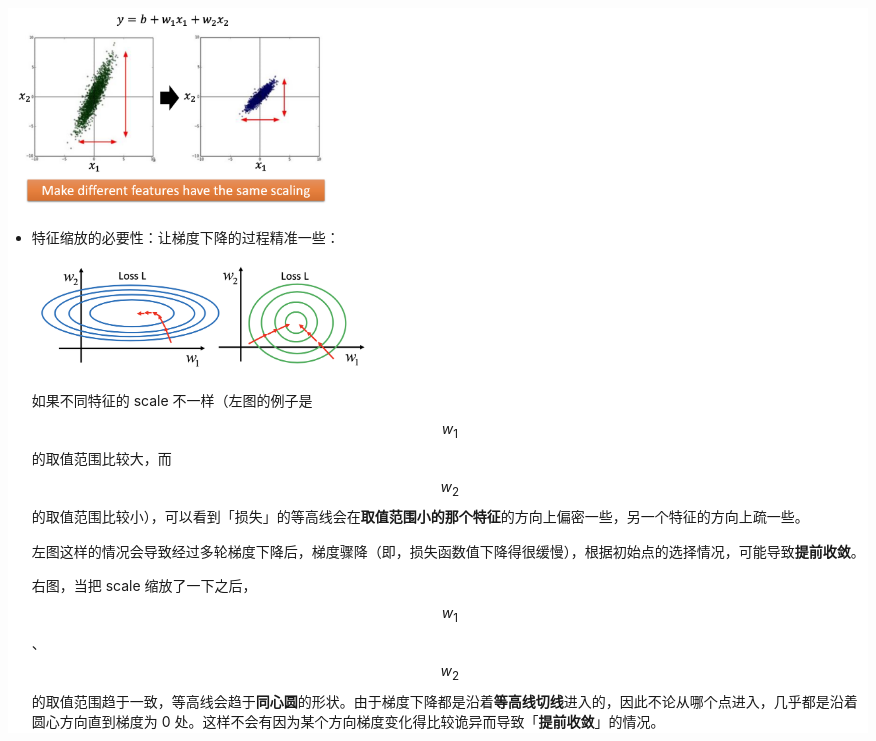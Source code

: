    <img src="img/15.png" alt="15" style="zoom:33%;" />

   - 特征缩放的必要性：让梯度下降的过程精准一些：

     <img src="img/16.png" alt="16" style="zoom:33%;" />

     如果不同特征的 scale 不一样（左图的例子是 $$w_1$$ 的取值范围比较大，而 $$w_2$$ 的取值范围比较小），可以看到「损失」的等高线会在**取值范围小的那个特征**的方向上偏密一些，另一个特征的方向上疏一些。

     左图这样的情况会导致经过多轮梯度下降后，梯度骤降（即，损失函数值下降得很缓慢），根据初始点的选择情况，可能导致**提前收敛**。

     右图，当把 scale 缩放了一下之后，$$w_1$$、$$w_2$$ 的取值范围趋于一致，等高线会趋于**同心圆**的形状。由于梯度下降都是沿着**等高线切线**进入的，因此不论从哪个点进入，几乎都是沿着圆心方向直到梯度为 0 处。这样不会有因为某个方向梯度变化得比较诡异而导致「**提前收敛**」的情况。

